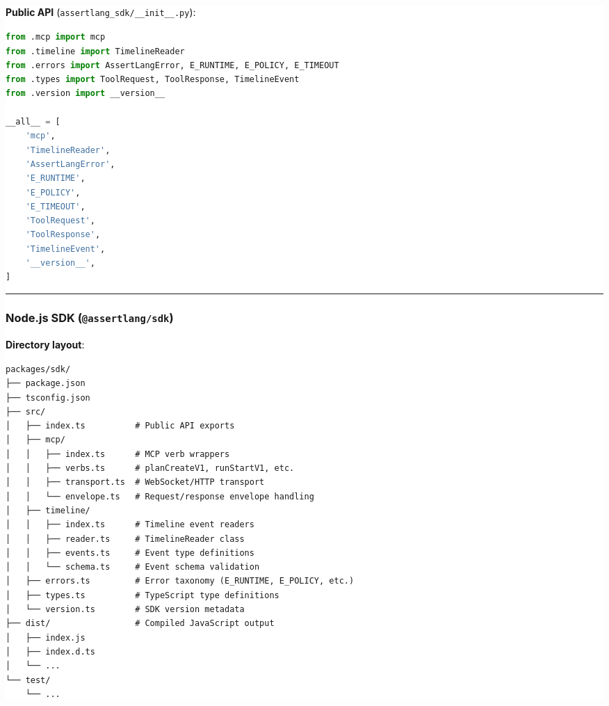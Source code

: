 ```
```

**Public API** (`assertlang_sdk/__init__.py`):
```python
from .mcp import mcp
from .timeline import TimelineReader
from .errors import AssertLangError, E_RUNTIME, E_POLICY, E_TIMEOUT
from .types import ToolRequest, ToolResponse, TimelineEvent
from .version import __version__

__all__ = [
    'mcp',
    'TimelineReader',
    'AssertLangError',
    'E_RUNTIME',
    'E_POLICY',
    'E_TIMEOUT',
    'ToolRequest',
    'ToolResponse',
    'TimelineEvent',
    '__version__',
]
```

---

### Node.js SDK (`@assertlang/sdk`)

**Directory layout**:
```
packages/sdk/
├── package.json
├── tsconfig.json
├── src/
│   ├── index.ts          # Public API exports
│   ├── mcp/
│   │   ├── index.ts      # MCP verb wrappers
│   │   ├── verbs.ts      # planCreateV1, runStartV1, etc.
│   │   ├── transport.ts  # WebSocket/HTTP transport
│   │   └── envelope.ts   # Request/response envelope handling
│   ├── timeline/
│   │   ├── index.ts      # Timeline event readers
│   │   ├── reader.ts     # TimelineReader class
│   │   ├── events.ts     # Event type definitions
│   │   └── schema.ts     # Event schema validation
│   ├── errors.ts         # Error taxonomy (E_RUNTIME, E_POLICY, etc.)
│   ├── types.ts          # TypeScript type definitions
│   └── version.ts        # SDK version metadata
├── dist/                 # Compiled JavaScript output
│   ├── index.js
│   ├── index.d.ts
│   └── ...
└── test/
    └── ...
```
